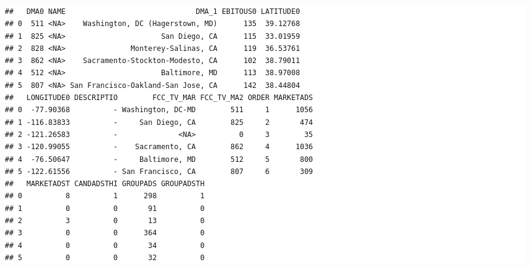     ##   DMA0 NAME                              DMA_1 EBITOUS0 LATITUDE0
    ## 0  511 <NA>    Washington, DC (Hagerstown, MD)      135  39.12768
    ## 1  825 <NA>                      San Diego, CA      115  33.01959
    ## 2  828 <NA>               Monterey-Salinas, CA      119  36.53761
    ## 3  862 <NA>    Sacramento-Stockton-Modesto, CA      102  38.79011
    ## 4  512 <NA>                      Baltimore, MD      113  38.97008
    ## 5  807 <NA> San Francisco-Oakland-San Jose, CA      142  38.44804
    ##   LONGITUDE0 DESCRIPTIO        FCC_TV_MAR FCC_TV_MA2 ORDER MARKETADS
    ## 0  -77.90368          - Washington, DC-MD        511     1      1056
    ## 1 -116.83833          -     San Diego, CA        825     2       474
    ## 2 -121.26583          -              <NA>          0     3        35
    ## 3 -120.99055          -    Sacramento, CA        862     4      1036
    ## 4  -76.50647          -     Baltimore, MD        512     5       800
    ## 5 -122.61556          - San Francisco, CA        807     6       309
    ##   MARKETADST CANDADSTHI GROUPADS GROUPADSTH
    ## 0          8          1      298          1
    ## 1          0          0       91          0
    ## 2          3          0       13          0
    ## 3          0          0      364          0
    ## 4          0          0       34          0
    ## 5          0          0       32          0
